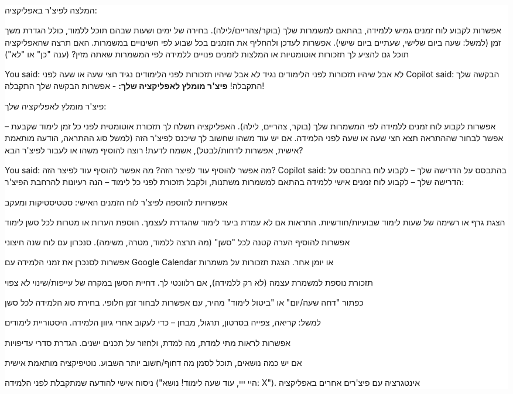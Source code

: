 המלצה לפיצ'ר באפליקציה:

אפשרות לקבוע לוח זמנים גמיש ללמידה, בהתאם למשמרות שלך (בוקר/צהריים/לילה).
בחירה של ימים ושעות שבהם תוכל ללמוד, כולל הגדרת משך זמן (למשל: שעה ביום שלישי, שעתיים ביום שישי).
אפשרות לעדכן ולהחליף את הזמנים בכל שבוע לפי השינויים במשמרות.
האם תרצה שהאפליקציה תוכל גם להציע לך תזכורות אוטומטיות או המלצות לזמנים פנויים ללמידה לפי המשמרות שאתה מזין?
(ענה "כן" או "לא")

You said: לא אבל שיהיו תזכורות לפני הלימודים נגיד
לא אבל שיהיו תזכורות לפני הלימודים נגיד חצי שעה או שעה לפני 
Copilot said: הבקשה שלך התקבלה! **פיצ'ר מומלץ לאפליקציה שלך:** - אפשרות
הבקשה שלך התקבלה!

פיצ'ר מומלץ לאפליקציה שלך:

אפשרות לקבוע לוח זמנים ללמידה לפי המשמרות שלך (בוקר, צהריים, לילה).
האפליקציה תשלח לך תזכורת אוטומטית לפני כל זמן לימוד שקבעת – אפשר לבחור שההתראה תצא חצי שעה או שעה לפני הלמידה.
אם יש עוד משהו שחשוב לך שיכנס לפיצ'ר הזה (למשל סוג ההתראה, הודעה מותאמת אישית, אפשרות לדחות/לבטל), אשמח לדעת!
רוצה להוסיף משהו או לעבור לפיצ'ר הבא?

You said: מה אפשר להוסיף עוד לפיצר הזה?
מה אפשר להוסיף עוד לפיצר הזה?
Copilot said: בהתבסס על הדרישה שלך – לקבוע לוח
בהתבסס על הדרישה שלך – לקבוע לוח זמנים אישי ללמידה בהתאם למשמרות משתנות, ולקבל תזכורת לפני כל לימוד – הנה רעיונות להרחבת הפיצ'ר:

אפשרויות להוספה לפיצ'ר לוח הזמנים האישי:
סטטיסטיקות ומעקב

הצגת גרף או רשימה של שעות לימוד שבועיות/חודשיות.
התראות אם לא עמדת ביעד לימוד שהגדרת לעצמך.
הוספת הערות או מטרות לכל סשן לימוד

אפשרות להוסיף הערה קטנה לכל "סשן" (מה תרצה ללמוד, מטרה, משימה).
סנכרון עם לוח שנה חיצוני

אפשרות לסנכרן את זמני הלמידה עם Google Calendar או יומן אחר.
הצגת תזכורות על משמרות

תזכורת נוספת למשמרת עצמה (לא רק ללמידה), אם רלוונטי לך.
דחיית הסשן במקרה של עייפות/שינוי לא צפוי

כפתור "דחה שעה/יום" או "ביטול לימוד" מהיר, עם אפשרות לבחור זמן חלופי.
בחירת סוג הלמידה לכל סשן

למשל: קריאה, צפייה בסרטון, תרגול, מבחן – כדי לעקוב אחרי גיוון הלמידה.
היסטוריית לימודים

אפשרות לראות מתי למדת, מה למדת, ולחזור על תכנים ישנים.
הגדרת סדרי עדיפויות

אם יש כמה נושאים, תוכל לסמן מה דחוף/חשוב יותר השבוע.
נוטיפיקציה מותאמת אישית

ניסוח אישי להודעה שמתקבלת לפני הלמידה ("היי ייי, עוד שעה לימוד! נושא: X").
אינטגרציה עם פיצ'רים אחרים באפליקציה
